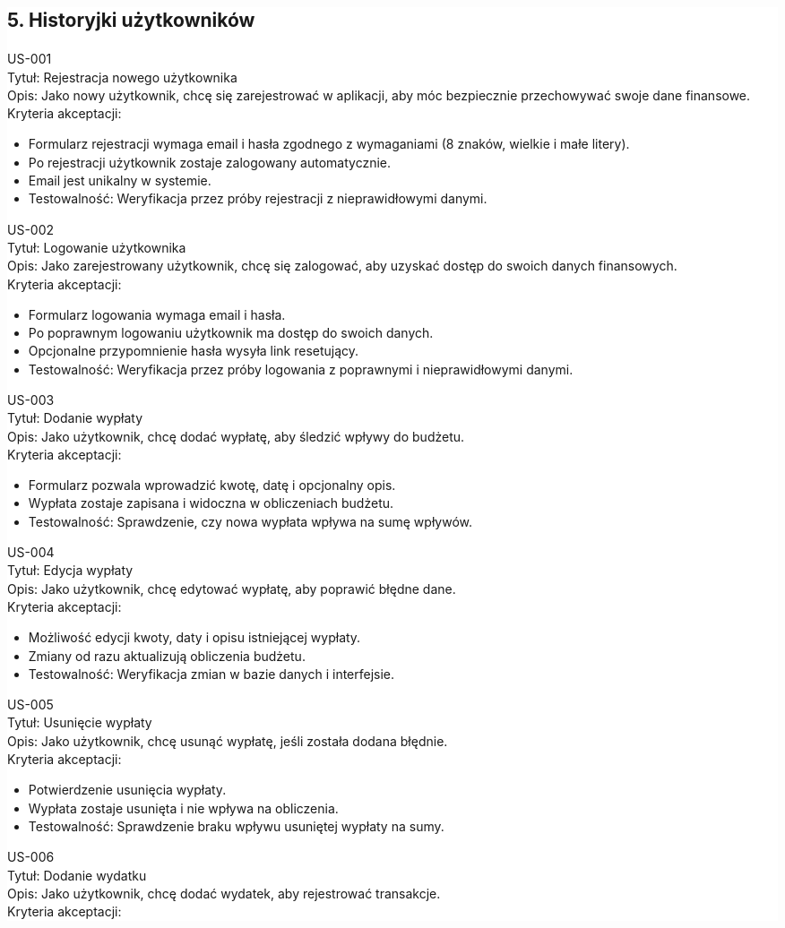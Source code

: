 ## 5. Historyjki użytkowników

US-001  
Tytuł: Rejestracja nowego użytkownika  
Opis: Jako nowy użytkownik, chcę się zarejestrować w aplikacji, aby móc bezpiecznie przechowywać swoje dane finansowe.  
Kryteria akceptacji:

- Formularz rejestracji wymaga email i hasła zgodnego z wymaganiami (8 znaków, wielkie i małe litery).
- Po rejestracji użytkownik zostaje zalogowany automatycznie.
- Email jest unikalny w systemie.
- Testowalność: Weryfikacja przez próby rejestracji z nieprawidłowymi danymi.

US-002  
Tytuł: Logowanie użytkownika  
Opis: Jako zarejestrowany użytkownik, chcę się zalogować, aby uzyskać dostęp do swoich danych finansowych.  
Kryteria akceptacji:

- Formularz logowania wymaga email i hasła.
- Po poprawnym logowaniu użytkownik ma dostęp do swoich danych.
- Opcjonalne przypomnienie hasła wysyła link resetujący.
- Testowalność: Weryfikacja przez próby logowania z poprawnymi i nieprawidłowymi danymi.

US-003  
Tytuł: Dodanie wypłaty  
Opis: Jako użytkownik, chcę dodać wypłatę, aby śledzić wpływy do budżetu.  
Kryteria akceptacji:

- Formularz pozwala wprowadzić kwotę, datę i opcjonalny opis.
- Wypłata zostaje zapisana i widoczna w obliczeniach budżetu.
- Testowalność: Sprawdzenie, czy nowa wypłata wpływa na sumę wpływów.

US-004  
Tytuł: Edycja wypłaty  
Opis: Jako użytkownik, chcę edytować wypłatę, aby poprawić błędne dane.  
Kryteria akceptacji:

- Możliwość edycji kwoty, daty i opisu istniejącej wypłaty.
- Zmiany od razu aktualizują obliczenia budżetu.
- Testowalność: Weryfikacja zmian w bazie danych i interfejsie.

US-005  
Tytuł: Usunięcie wypłaty  
Opis: Jako użytkownik, chcę usunąć wypłatę, jeśli została dodana błędnie.  
Kryteria akceptacji:

- Potwierdzenie usunięcia wypłaty.
- Wypłata zostaje usunięta i nie wpływa na obliczenia.
- Testowalność: Sprawdzenie braku wpływu usuniętej wypłaty na sumy.

US-006  
Tytuł: Dodanie wydatku  
Opis: Jako użytkownik, chcę dodać wydatek, aby rejestrować transakcje.  
Kryteria akceptacji:
